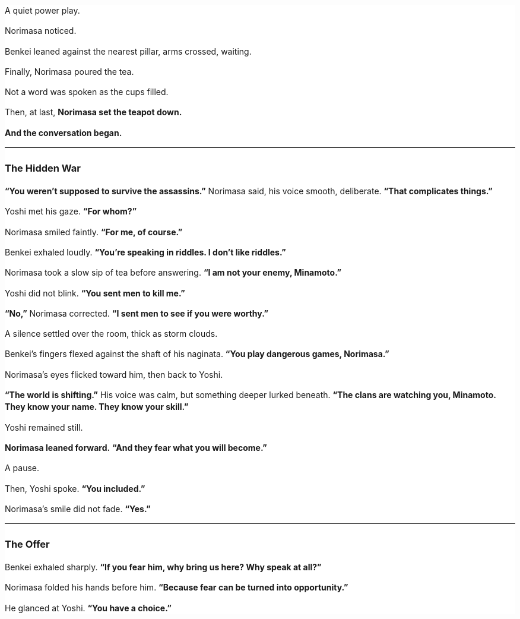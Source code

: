 A quiet power play.

Norimasa noticed.

Benkei leaned against the nearest pillar, arms crossed, waiting.

Finally, Norimasa poured the tea.

Not a word was spoken as the cups filled.

Then, at last, **Norimasa set the teapot down.**

**And the conversation began.**

* * *

### **The Hidden War**

**“You weren’t supposed to survive the assassins.”** Norimasa said, his voice smooth, deliberate. **“That complicates things.”**

Yoshi met his gaze. **“For whom?”**

Norimasa smiled faintly. **“For me, of course.”**

Benkei exhaled loudly. **“You’re speaking in riddles. I don’t like riddles.”**

Norimasa took a slow sip of tea before answering. **“I am not your enemy, Minamoto.”**

Yoshi did not blink. **“You sent men to kill me.”**

**“No,”** Norimasa corrected. **“I sent men to see if you were worthy.”**

A silence settled over the room, thick as storm clouds.

Benkei’s fingers flexed against the shaft of his naginata. **“You play dangerous games, Norimasa.”**

Norimasa’s eyes flicked toward him, then back to Yoshi.

**“The world is shifting.”** His voice was calm, but something deeper lurked beneath. **“The clans are watching you, Minamoto. They know your name. They know your skill.”**

Yoshi remained still.

**Norimasa leaned forward.** **“And they fear what you will become.”**

A pause.

Then, Yoshi spoke. **“You included.”**

Norimasa’s smile did not fade. **“Yes.”**

* * *

### **The Offer**

Benkei exhaled sharply. **“If you fear him, why bring us here? Why speak at all?”**

Norimasa folded his hands before him. **“Because fear can be turned into opportunity.”**

He glanced at Yoshi. **“You have a choice.”**
